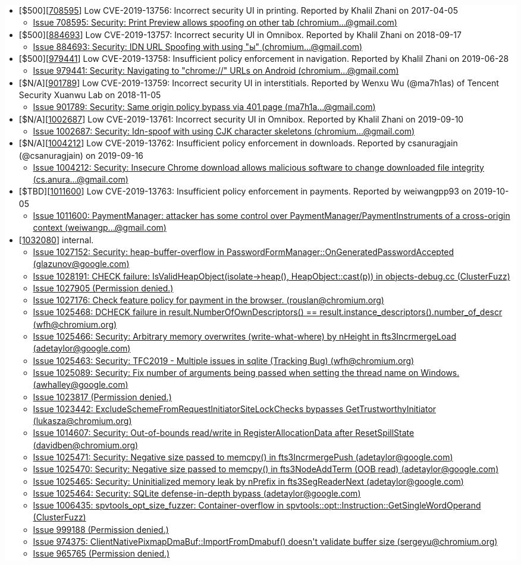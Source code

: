 - [$500][[708595](https://crbug.com/708595)] Low CVE-2019-13756: Incorrect security UI in printing. Reported by Khalil Zhani on 2017-04-05
	- [Issue 708595: Security: Print Preview allows spoofing on other tab (chromium...@gmail.com)](https://crbug.com/708595)
- [$500][[884693](https://crbug.com/884693)] Low CVE-2019-13757: Incorrect security UI in Omnibox. Reported by Khalil Zhani on 2018-09-17
	- [Issue 884693: Security: IDN URL Spoofing with using "ы" (chromium...@gmail.com)](https://crbug.com/884693)
- [$500][[979441](https://crbug.com/979441)] Low CVE-2019-13758: Insufficient policy enforcement in navigation. Reported by Khalil Zhani on 2019-06-28
	- [Issue 979441: Security: Navigating to "chrome://" URLs on Android  (chromium...@gmail.com)](https://crbug.com/979441)
- [$N/A][[901789](https://crbug.com/901789)] Low CVE-2019-13759: Incorrect security UI in interstitials. Reported by Wenxu Wu (@ma7h1as) of Tencent Security Xuanwu Lab on 2018-11-05
	- [Issue 901789: Security: Same origin policy bypass via 401 page (ma7h1a...@gmail.com)](https://crbug.com/901789)
- [$N/A][[1002687](https://crbug.com/1002687)] Low CVE-2019-13761: Incorrect security UI in Omnibox. Reported by Khalil Zhani on 2019-09-10
	- [Issue 1002687: Security: Idn-spoof with using CJK character skeletons (chromium...@gmail.com)](https://crbug.com/1002687)
- [$N/A][[1004212](https://crbug.com/1004212)] Low CVE-2019-13762: Insufficient policy enforcement in downloads. Reported by csanuragjain (@csanuragjain) on 2019-09-16
	- [Issue 1004212: Security: Insecure Chrome download allows malicious software to change downloaded file integrity (cs.anura...@gmail.com)](https://crbug.com/1004212)
- [$TBD][[1011600](https://crbug.com/1011600)] Low CVE-2019-13763: Insufficient policy enforcement in payments. Reported by weiwangpp93 on 2019-10-05
	- [Issue 1011600: PaymentManager: attacker has some control over PaymentManager/PaymentInstruments of a cross-origin context (weiwangp...@gmail.com)](https://crbug.com/1011600)
- [[1032080](https://crbug.com/1032080)] internal.
	- [Issue 1027152: Security: heap-buffer-overflow in PasswordFormManager::OnGeneratedPasswordAccepted (glazunov@google.com)](https://crbug.com/1027152)
	- [Issue 1028191: CHECK failure: IsValidHeapObject(isolate-\>heap(), HeapObject::cast(p)) in objects-debug.cc (ClusterFuzz)](https://crbug.com/1028191)
	- [Issue 1027905 (Permission denied.)](https://crbug.com/1027905)
	- [Issue 1027176: Check feature policy for payment in the browser. (rouslan@chromium.org)](https://crbug.com/1027176)
	- [Issue 1025468: DCHECK failure in result.NumberOfOwnDescriptors() == result.instance_descriptors().number_of_descr (wfh@chromium.org)](https://crbug.com/1025468)
	- [Issue 1025466: Security: Arbitrary memory overwrites (write-what-where) by nHeight in fts3IncrmergeLoad (adetaylor@google.com)](https://crbug.com/1025466)
	- [Issue 1025463: Security: TFC2019 - Multiple issues in sqlite (Tracking Bug) (wfh@chromium.org)](https://crbug.com/1025463)
	- [Issue 1025089: Security: Fix number of arguments being passed when setting the thread name on Windows. (awhalley@google.com)](https://crbug.com/1025089)
	- [Issue 1023817 (Permission denied.)](https://crbug.com/1023817)
	- [Issue 1023442: ExcludeSchemeFromRequestInitiatorSiteLockChecks bypasses GetTrustworthyInitiator (lukasza@chromium.org)](https://crbug.com/1023442)
	- [Issue 1014607: Security: Out-of-bounds read/write in RegisterAllocationData after ResetSpillState (davidben@chromium.org)](https://crbug.com/1014607)
	- [Issue 1025471: Security: Negative size passed to memcpy() in fts3IncrmergePush (adetaylor@google.com)](https://crbug.com/1025471)
	- [Issue 1025470: Security: Negative size passed to memcpy() in fts3NodeAddTerm (OOB read) (adetaylor@google.com)](https://crbug.com/1025470)
	- [Issue 1025465: Security: Uninitialized memory leak by nPrefix in fts3SegReaderNext (adetaylor@google.com)](https://crbug.com/1025465)
	- [Issue 1025464: Security: SQLite defense-in-depth bypass (adetaylor@google.com)](https://crbug.com/1025464)
	- [Issue 1006435: spvtools_opt_size_fuzzer: Container-overflow in spvtools::opt::Instruction::GetSingleWordOperand (ClusterFuzz)](https://crbug.com/1006435)
	- [Issue 999188 (Permission denied.)](https://crbug.com/999188)
	- [Issue 974375: ClientNativePixmapDmaBuf::ImportFromDmabuf() doesn't validate buffer size (sergeyu@chromium.org)](https://crbug.com/974375)
	- [Issue 965765 (Permission denied.)](https://crbug.com/965765)